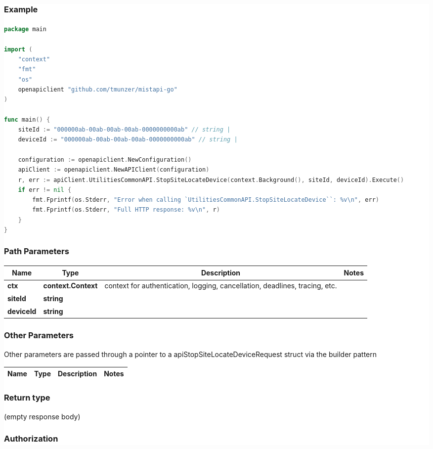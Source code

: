 ### Example

```go
package main

import (
	"context"
	"fmt"
	"os"
	openapiclient "github.com/tmunzer/mistapi-go"
)

func main() {
	siteId := "000000ab-00ab-00ab-00ab-0000000000ab" // string | 
	deviceId := "000000ab-00ab-00ab-00ab-0000000000ab" // string | 

	configuration := openapiclient.NewConfiguration()
	apiClient := openapiclient.NewAPIClient(configuration)
	r, err := apiClient.UtilitiesCommonAPI.StopSiteLocateDevice(context.Background(), siteId, deviceId).Execute()
	if err != nil {
		fmt.Fprintf(os.Stderr, "Error when calling `UtilitiesCommonAPI.StopSiteLocateDevice``: %v\n", err)
		fmt.Fprintf(os.Stderr, "Full HTTP response: %v\n", r)
	}
}
```

### Path Parameters


Name | Type | Description  | Notes
------------- | ------------- | ------------- | -------------
**ctx** | **context.Context** | context for authentication, logging, cancellation, deadlines, tracing, etc.
**siteId** | **string** |  | 
**deviceId** | **string** |  | 

### Other Parameters

Other parameters are passed through a pointer to a apiStopSiteLocateDeviceRequest struct via the builder pattern


Name | Type | Description  | Notes
------------- | ------------- | ------------- | -------------



### Return type

 (empty response body)

### Authorization
